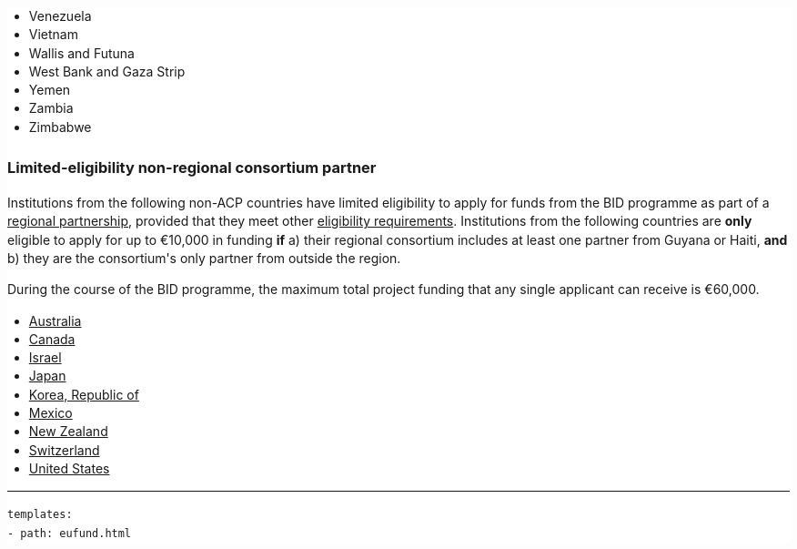 + Venezuela
+ Vietnam
+ Wallis and Futuna
+ West Bank and Gaza Strip
+ Yemen
+ Zambia
+ Zimbabwe

### Limited-eligibility non-regional consortium partner<a name="limited"></a>

Institutions from the following non-ACP countries have limited eligibility to apply for funds from the BID programme as part of a [regional partnership](../regional-grants), provided that they meet other [eligibility requirements](../eligibility). Institutions from the following countries are **only** eligible to apply for up to €10,000 in funding **if** a) their regional consortium includes at least one partner from Guyana or Haiti, **and** b) they are the consortium's only partner from outside the region.  

During the course of the BID programme, the maximum total project funding that any single applicant can receive is €60,000.

+ [Australia](http://www.gbif.org/country/AU/participation)
+ [Canada](http://www.gbif.org/country/CA/participation)
+ [Israel](http://www.gbif.org/country/IL/participation)
+ [Japan](http://www.gbif.org/country/JP/participation)
+ [Korea, Republic of](http://www.gbif.org/country/KR/participation)
+ [Mexico](http://www.gbif.org/country/MX/participation)
+ [New Zealand](http://www.gbif.org/country/NZ/participation)
+ [Switzerland](http://www.gbif.org/country/CH/participation)
+ [United States](http://www.gbif.org/country/US/participation)

--------

```styledYaml
templates:
- path: eufund.html
```
